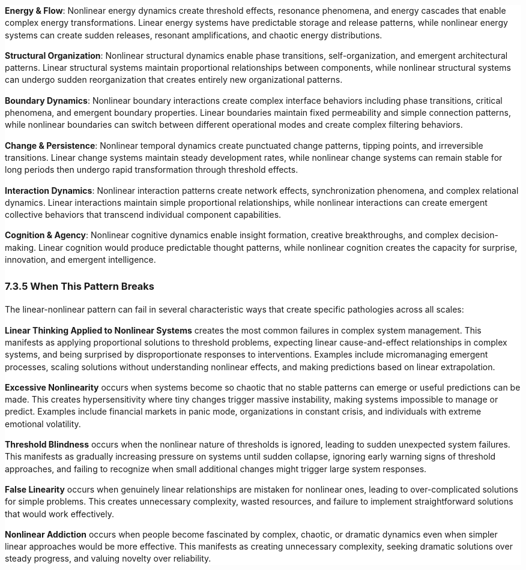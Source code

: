 **Energy & Flow**: Nonlinear energy dynamics create threshold effects, resonance phenomena, and energy cascades that enable complex energy transformations. Linear energy systems have predictable storage and release patterns, while nonlinear energy systems can create sudden releases, resonant amplifications, and chaotic energy distributions.

**Structural Organization**: Nonlinear structural dynamics enable phase transitions, self-organization, and emergent architectural patterns. Linear structural systems maintain proportional relationships between components, while nonlinear structural systems can undergo sudden reorganization that creates entirely new organizational patterns.

**Boundary Dynamics**: Nonlinear boundary interactions create complex interface behaviors including phase transitions, critical phenomena, and emergent boundary properties. Linear boundaries maintain fixed permeability and simple connection patterns, while nonlinear boundaries can switch between different operational modes and create complex filtering behaviors.

**Change & Persistence**: Nonlinear temporal dynamics create punctuated change patterns, tipping points, and irreversible transitions. Linear change systems maintain steady development rates, while nonlinear change systems can remain stable for long periods then undergo rapid transformation through threshold effects.

**Interaction Dynamics**: Nonlinear interaction patterns create network effects, synchronization phenomena, and complex relational dynamics. Linear interactions maintain simple proportional relationships, while nonlinear interactions can create emergent collective behaviors that transcend individual component capabilities.

**Cognition & Agency**: Nonlinear cognitive dynamics enable insight formation, creative breakthroughs, and complex decision-making. Linear cognition would produce predictable thought patterns, while nonlinear cognition creates the capacity for surprise, innovation, and emergent intelligence.

### 7.3.5 When This Pattern Breaks

The linear-nonlinear pattern can fail in several characteristic ways that create specific pathologies across all scales:

**Linear Thinking Applied to Nonlinear Systems** creates the most common failures in complex system management. This manifests as applying proportional solutions to threshold problems, expecting linear cause-and-effect relationships in complex systems, and being surprised by disproportionate responses to interventions. Examples include micromanaging emergent processes, scaling solutions without understanding nonlinear effects, and making predictions based on linear extrapolation.

**Excessive Nonlinearity** occurs when systems become so chaotic that no stable patterns can emerge or useful predictions can be made. This creates hypersensitivity where tiny changes trigger massive instability, making systems impossible to manage or predict. Examples include financial markets in panic mode, organizations in constant crisis, and individuals with extreme emotional volatility.

**Threshold Blindness** occurs when the nonlinear nature of thresholds is ignored, leading to sudden unexpected system failures. This manifests as gradually increasing pressure on systems until sudden collapse, ignoring early warning signs of threshold approaches, and failing to recognize when small additional changes might trigger large system responses.

**False Linearity** occurs when genuinely linear relationships are mistaken for nonlinear ones, leading to over-complicated solutions for simple problems. This creates unnecessary complexity, wasted resources, and failure to implement straightforward solutions that would work effectively.

**Nonlinear Addiction** occurs when people become fascinated by complex, chaotic, or dramatic dynamics even when simpler linear approaches would be more effective. This manifests as creating unnecessary complexity, seeking dramatic solutions over steady progress, and valuing novelty over reliability.
